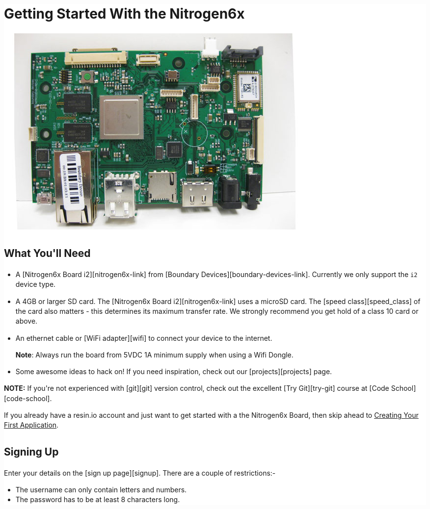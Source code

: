 # Getting Started With the Nitrogen6x

![Nitrogen6x Board](/img/nitrogen6x.jpg)

## What You'll Need

* A [Nitrogen6x Board i2][nitrogen6x-link] from [Boundary Devices][boundary-devices-link]. Currently we only support the `i2` device type.

* A 4GB or larger SD card.
  The [Nitrogen6x Board i2][nitrogen6x-link] uses a microSD card. The [speed class][speed_class] of
  the card also matters - this determines its maximum transfer rate. We strongly
  recommend you get hold of a class 10 card or above.

* An ethernet cable or [WiFi adapter][wifi] to connect your device to the internet.

  __Note__: Always run the board from 5VDC 1A minimum supply when using a Wifi Dongle.

* Some awesome ideas to hack on! If you need inspiration, check out our [projects][projects] page.

__NOTE:__ If you're not experienced with [git][git] version control, check out the excellent [Try Git][try-git] course at [Code School][code-school].

If you already have a resin.io account and just want to get started with a the Nitrogen6x Board, then skip ahead to [Creating Your First Application](/#/pages/gettingStarted-Nitrogen6x#creating-your-first-application).

## Signing Up

Enter your details on the [sign up page][signup]. There are a couple of restrictions:-

* The username can only contain letters and numbers.
* The password has to be at least 8 characters long.

